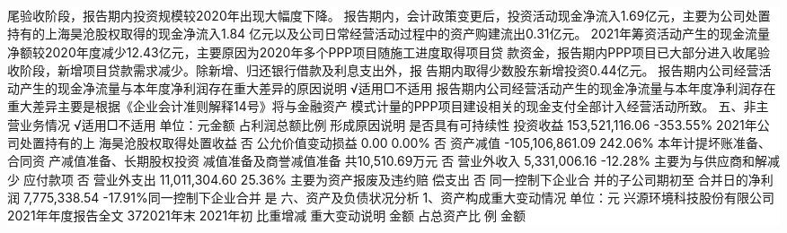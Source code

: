 尾验收阶段，报告期内投资规模较2020年出现大幅度下降。
报告期内，会计政策变更后，投资活动现金净流入1.69亿元，主要为公司处置持有的上海昊沧股权取得的现金净流入1.84
亿元以及公司日常经营活动过程中的资产购建流出0.31亿元。
2021年筹资活动产生的现金流量净额较2020年度减少12.43亿元，主要原因为2020年多个PPP项目随施工进度取得项目贷
款资金，报告期内PPP项目已大部分进入收尾验收阶段，新增项目贷款需求减少。除新增、归还银行借款及利息支出外，报
告期内取得少数股东新增投资0.44亿元。
报告期内公司经营活动产生的现金净流量与本年度净利润存在重大差异的原因说明
√适用□不适用
报告期内公司经营活动产生的现金净流量与本年度净利润存在重大差异主要是根据《企业会计准则解释14号》将与金融资产
模式计量的PPP项目建设相关的现金支付全部计入经营活动所致。
五、非主营业务情况
√适用□不适用
单位：元金额
占利润总额比例
形成原因说明
是否具有可持续性
投资收益
153,521,116.06
-353.55%
2021年公司处置持有的上
海昊沧股权取得处置收益
否
公允价值变动损益
0.00
0.00%
否
资产减值
-105,106,861.09
242.06%
本年计提坏账准备、合同资
产减值准备、长期股权投资
减值准备及商誉减值准备
共10,510.69万元
否
营业外收入
5,331,006.16
-12.28%
主要为与供应商和解减少
应付款项
否
营业外支出
11,011,304.60
25.36%
主要为资产报废及违约赔
偿支出
否
同一控制下企业合
并的子公司期初至
合并日的净利润
7,775,338.54
-17.91%同一控制下企业合并
是
六、资产及负债状况分析
1、资产构成重大变动情况
单位：元
兴源环境科技股份有限公司2021年年度报告全文
372021年末
2021年初
比重增减
重大变动说明
金额
占总资产比
例
金额